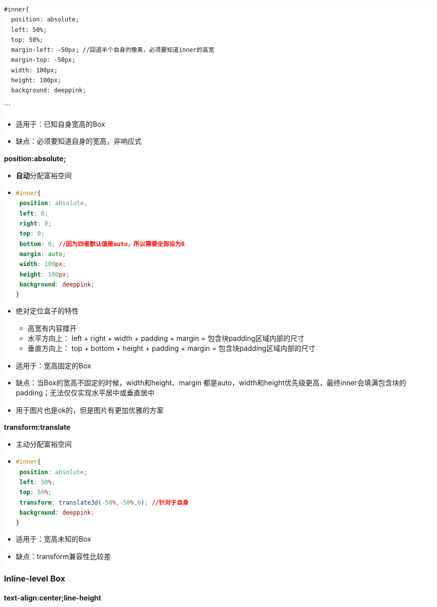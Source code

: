     #inner{
      position: absolute;
      left: 50%;
      top: 50%;
      margin-left: -50px; //回退半个自身的像素，必须要知道inner的高宽
      margin-top: -50px;
      width: 100px;
      height: 100px;
      background: deeppink;
  </style>
  ```

- 适用于：已知自身宽高的Box

- 缺点：必须要知道自身的宽高，非响应式

**position:absolute;**

- **自动**分配富裕空间

- ```css
  #inner{
   position: absolute;
   left: 0;
   right: 0;
   top: 0;
   bottom: 0; //因为四者默认值是auto，所以需要全部设为0
   margin: auto;
   width: 100px;
   height: 100px;
   background: deeppink;
  }
  ```

- 绝对定位盒子的特性

  - 高宽有内容撑开
  - 水平方向上：   left + right + width + padding + margin = 包含块padding区域内部的尺寸
  - 垂直方向上：   top + bottom + height + padding + margin = 包含块padding区域内部的尺寸

- 适用于：宽高固定的Box

- 缺点：当Box的宽高不固定的时候，width和height、margin 都是auto，width和height优先级更高，最终inner会填满包含块的padding；无法仅仅实现水平居中或垂直居中

- 用于图片也是ok的，但是图片有更加优雅的方案

**transform:translate**

- 主动分配富裕空间

- ```css
  #inner{
   position: absolute;
   left: 50%;
   top: 50%;
   transform: translate3d(-50%,-50%,0); //针对于自身
   background: deeppink;
  }
  ```

- 适用于：宽高未知的Box

- 缺点：transform兼容性比较差

### Inline-level Box

**text-align:center;line-height**
  ```